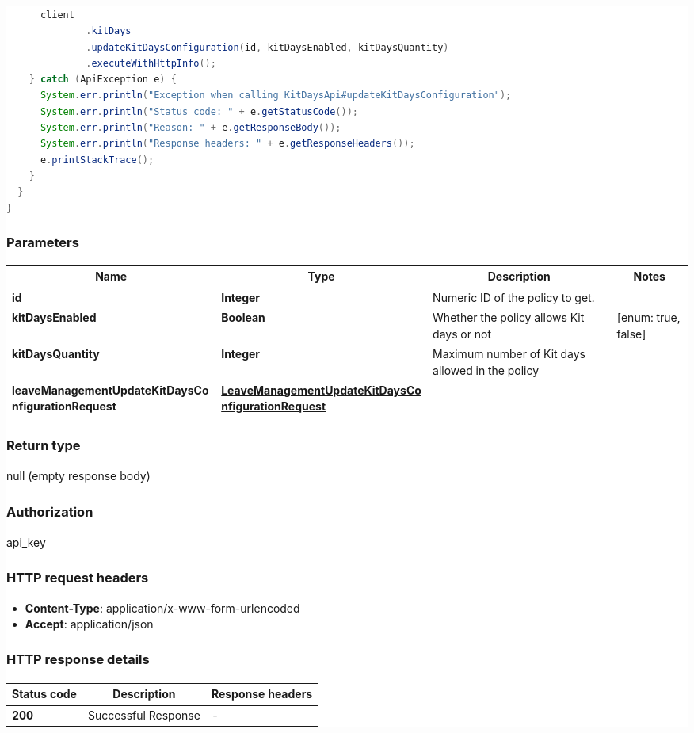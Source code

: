 ```java
      client
              .kitDays
              .updateKitDaysConfiguration(id, kitDaysEnabled, kitDaysQuantity)
              .executeWithHttpInfo();
    } catch (ApiException e) {
      System.err.println("Exception when calling KitDaysApi#updateKitDaysConfiguration");
      System.err.println("Status code: " + e.getStatusCode());
      System.err.println("Reason: " + e.getResponseBody());
      System.err.println("Response headers: " + e.getResponseHeaders());
      e.printStackTrace();
    }
  }
}

```

### Parameters

| Name | Type | Description  | Notes |
|------------- | ------------- | ------------- | -------------|
| **id** | **Integer**| Numeric ID of the policy to get. | |
| **kitDaysEnabled** | **Boolean**| Whether the policy allows Kit days or not | [enum: true, false] |
| **kitDaysQuantity** | **Integer**| Maximum number of Kit days allowed in the policy | |
| **leaveManagementUpdateKitDaysConfigurationRequest** | [**LeaveManagementUpdateKitDaysConfigurationRequest**](LeaveManagementUpdateKitDaysConfigurationRequest.md)|  | |

### Return type

null (empty response body)

### Authorization

[api_key](../README.md#api_key)

### HTTP request headers

 - **Content-Type**: application/x-www-form-urlencoded
 - **Accept**: application/json

### HTTP response details
| Status code | Description | Response headers |
|-------------|-------------|------------------|
| **200** | Successful Response |  -  |

